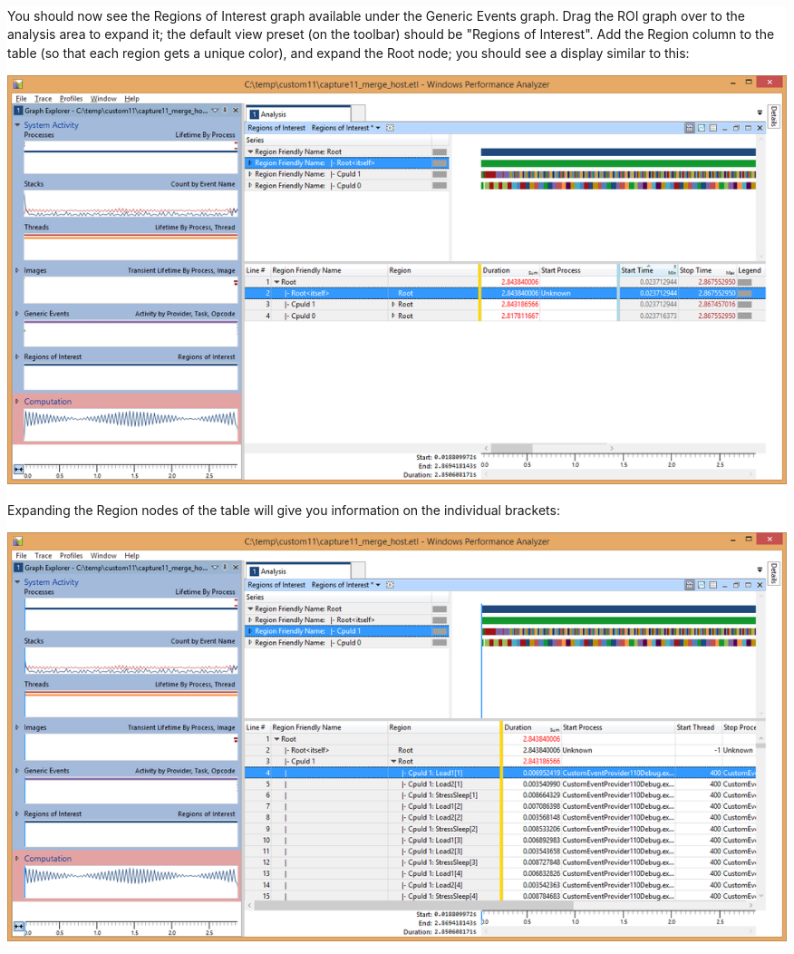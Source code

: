 You should now see the Regions of Interest graph available under the
Generic Events graph. Drag the ROI graph over to the analysis area to
expand it; the default view preset (on the toolbar) should be "Regions
of Interest". Add the Region column to the table (so that each region
gets a unique color), and expand the Root node; you should see a display
similar to this:

![](./media/image8.png)

Expanding the Region nodes of the table will give you information on the
individual brackets:

![](./media/image9.png)
